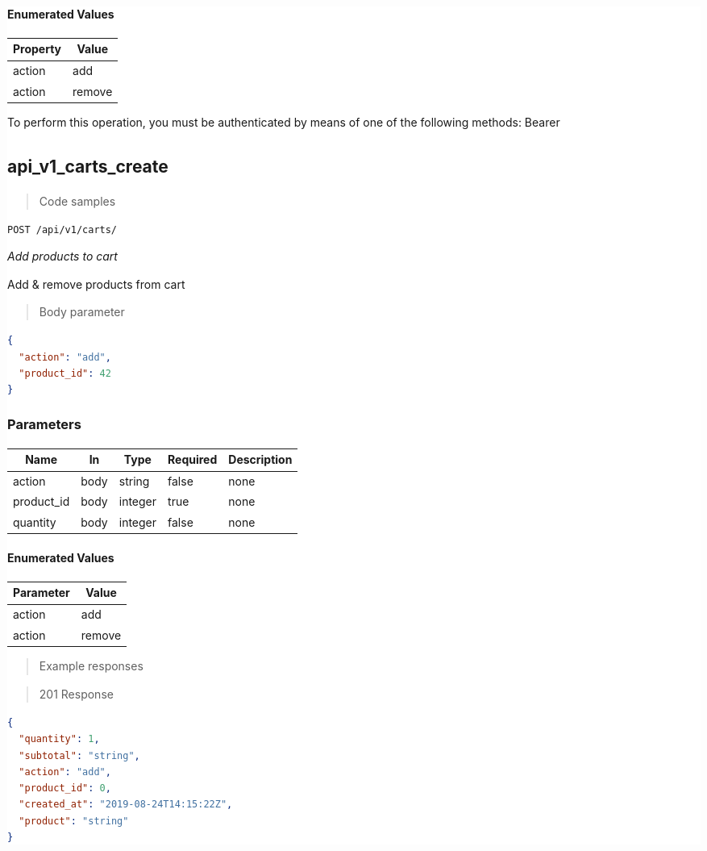 #### Enumerated Values

|Property|Value|
|---|---|
|action|add|
|action|remove|

<aside class="warning">
To perform this operation, you must be authenticated by means of one of the following methods:
Bearer
</aside>

## api_v1_carts_create

<a id="opIdapi_v1_carts_create"></a>

> Code samples

`POST /api/v1/carts/`

*Add products to cart*

Add & remove products from cart

> Body parameter

```json
{
  "action": "add",
  "product_id": 42
}
```

<h3 id="api_v1_carts_create-parameters">Parameters</h3>

|Name|In|Type|Required|Description|
|---|---|---|---|---|
|action|body|string|false|none|
|product_id|body|integer|true|none|
|quantity|body|integer|false|none|

#### Enumerated Values

|Parameter|Value|
|---|---|
|action|add|
|action|remove|

> Example responses

> 201 Response

```json
{
  "quantity": 1,
  "subtotal": "string",
  "action": "add",
  "product_id": 0,
  "created_at": "2019-08-24T14:15:22Z",
  "product": "string"
}
```
